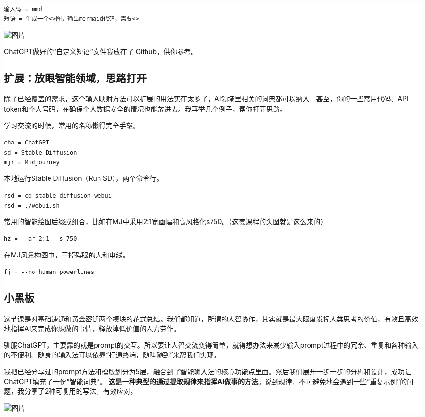 ```markdown
输入码 = mmd
短语 = 生成一个<>图，输出mermaid代码，需要<>

```

![图片](https://static001.geekbang.org/resource/image/a3/74/a3e80ebdc723c448d4bd0fb714575474.png?wh=1920x1105)

ChatGPT做好的“自定义短语”文件我放在了 [Github](https://github.com/jerlinn/Prompts_dict/tree/main)，供你参考。

## 扩展：放眼智能领域，思路打开

除了已经覆盖的需求，这个输入映射方法可以扩展的用法实在太多了，AI领域里相关的词典都可以纳入，甚至，你的一些常用代码、API token和个人号码，在确保个人数据安全的情况也能放进去。我再举几个例子，帮你打开思路。

学习交流的时候，常用的名称懒得完全手敲。

```markdown
cha = ChatGPT
sd = Stable Diffusion
mjr = Midjourney

```

本地运行Stable Diffusion（Run SD），两个命令行。

```markdown
rsd = cd stable-diffusion-webui
rsd = ./webui.sh

```

常用的智能绘图后缀或组合，比如在MJ中采用2:1宽画幅和高风格化s750。（这套课程的头图就是这么来的）

```markdown
hz = --ar 2:1 --s 750

```

在MJ风景构图中，干掉碍眼的人和电线。

```markdown
fj = --no human powerlines

```

## 小黑板

这节课是对基础速通和黄金密钥两个模块的花式总结。我们都知道，所谓的人智协作，其实就是最大限度发挥人类思考的价值，有效且高效地指挥AI来完成你想做的事情，释放掉低价值的人力劳作。

驯服ChatGPT，主要靠的就是prompt的交互。所以要让人智交流变得简单，就得想办法来减少输入prompt过程中的冗余、重复和各种输入的不便利。随身的输入法可以依靠“打通终端，随叫随到”来帮我们实现。

我把已经分享过的prompt方法和模版划分为5层，融合到了智能输入法的核心功能点里面。然后我们展开一步一步的分析和设计，成功让ChatGPT填充了一份“智能词典”。 **这是一种典型的通过提取规律来指挥AI做事的方法**。说到规律，不可避免地会遇到一些“重复示例”的问题，我分享了2种可复用的写法，有效应对。

![图片](https://static001.geekbang.org/resource/image/c4/a1/c485c8762d09001e2892bcf936bb0aa1.png?wh=1142x364)

